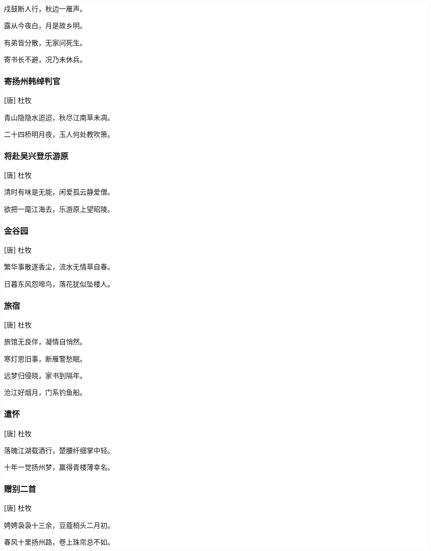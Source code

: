 戍鼓断人行，秋边一雁声。

露从今夜白，月是故乡明。

有弟皆分散，无家问死生。

寄书长不避，况乃未休兵。

### 寄扬州韩绰判官

[唐] 杜牧

青山隐隐水迢迢，秋尽江南草未凋。

二十四桥明月夜，玉人何处教吹箫。

### 将赴吴兴登乐游原

[唐] 杜牧

清时有味是无能，闲爱孤云静爱僧。

欲把一麾江海去，乐游原上望昭陵。

### 金谷园

[唐] 杜牧

繁华事散逐香尘，流水无情草自春。

日暮东风怨啼鸟，落花犹似坠楼人。

### 旅宿

[唐] 杜牧

旅馆无良伴，凝情自悄然。

寒灯思旧事，断雁警愁眠。

远梦归侵晓，家书到隔年。

沧江好烟月，门系钓鱼船。

### 遣怀

[唐] 杜牧

落魄江湖载酒行，楚腰纤细掌中轻。

十年一觉扬州梦，赢得青楼薄幸名。

### 赠别二首

[唐] 杜牧

娉娉袅袅十三余，豆蔻梢头二月初。

春风十里扬州路，卷上珠帘总不如。
